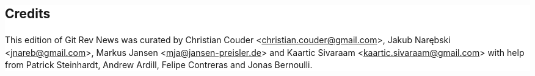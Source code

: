 
[rn-52]: https://git.github.io/rev_news/2019/06/28/edition-52/
[rn-54]: https://git.github.io/rev_news/2019/08/21/edition-54/

## Credits

This edition of Git Rev News was curated by
Christian Couder &lt;<christian.couder@gmail.com>&gt;,
Jakub Narębski &lt;<jnareb@gmail.com>&gt;,
Markus Jansen &lt;<mja@jansen-preisler.de>&gt; and
Kaartic Sivaraam &lt;<kaartic.sivaraam@gmail.com>&gt;
with help from Patrick Steinhardt, Andrew Ardill,
Felipe Contreras and Jonas Bernoulli.
